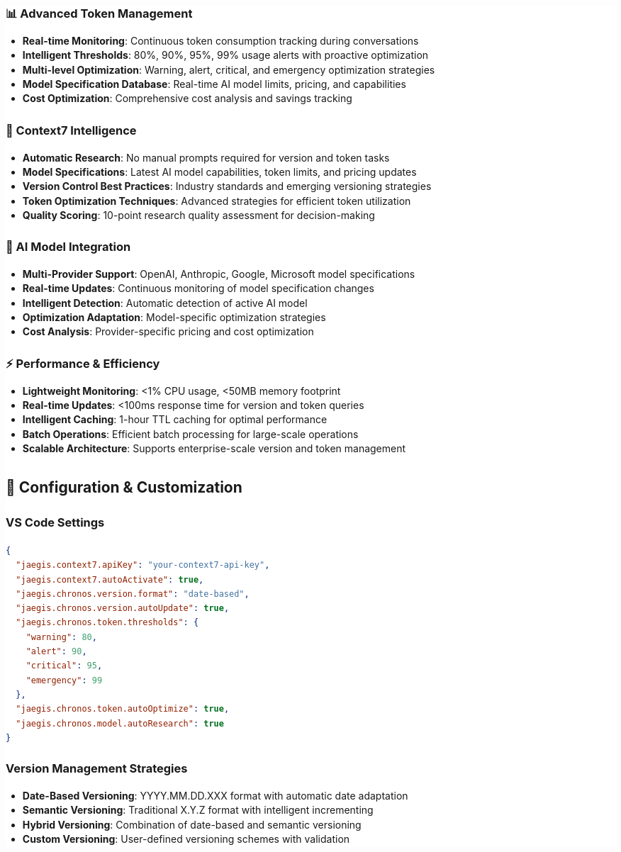 ### **📊 Advanced Token Management**
- **Real-time Monitoring**: Continuous token consumption tracking during conversations
- **Intelligent Thresholds**: 80%, 90%, 95%, 99% usage alerts with proactive optimization
- **Multi-level Optimization**: Warning, alert, critical, and emergency optimization strategies
- **Model Specification Database**: Real-time AI model limits, pricing, and capabilities
- **Cost Optimization**: Comprehensive cost analysis and savings tracking

### **🔬 Context7 Intelligence**
- **Automatic Research**: No manual prompts required for version and token tasks
- **Model Specifications**: Latest AI model capabilities, token limits, and pricing updates
- **Version Control Best Practices**: Industry standards and emerging versioning strategies
- **Token Optimization Techniques**: Advanced strategies for efficient token utilization
- **Quality Scoring**: 10-point research quality assessment for decision-making

### **🤖 AI Model Integration**
- **Multi-Provider Support**: OpenAI, Anthropic, Google, Microsoft model specifications
- **Real-time Updates**: Continuous monitoring of model specification changes
- **Intelligent Detection**: Automatic detection of active AI model
- **Optimization Adaptation**: Model-specific optimization strategies
- **Cost Analysis**: Provider-specific pricing and cost optimization

### **⚡ Performance & Efficiency**
- **Lightweight Monitoring**: <1% CPU usage, <50MB memory footprint
- **Real-time Updates**: <100ms response time for version and token queries
- **Intelligent Caching**: 1-hour TTL caching for optimal performance
- **Batch Operations**: Efficient batch processing for large-scale operations
- **Scalable Architecture**: Supports enterprise-scale version and token management

## 🔧 **Configuration & Customization**

### **VS Code Settings**
```json
{
  "jaegis.context7.apiKey": "your-context7-api-key",
  "jaegis.context7.autoActivate": true,
  "jaegis.chronos.version.format": "date-based",
  "jaegis.chronos.version.autoUpdate": true,
  "jaegis.chronos.token.thresholds": {
    "warning": 80,
    "alert": 90,
    "critical": 95,
    "emergency": 99
  },
  "jaegis.chronos.token.autoOptimize": true,
  "jaegis.chronos.model.autoResearch": true
}
```

### **Version Management Strategies**
- **Date-Based Versioning**: YYYY.MM.DD.XXX format with automatic date adaptation
- **Semantic Versioning**: Traditional X.Y.Z format with intelligent incrementing
- **Hybrid Versioning**: Combination of date-based and semantic versioning
- **Custom Versioning**: User-defined versioning schemes with validation
